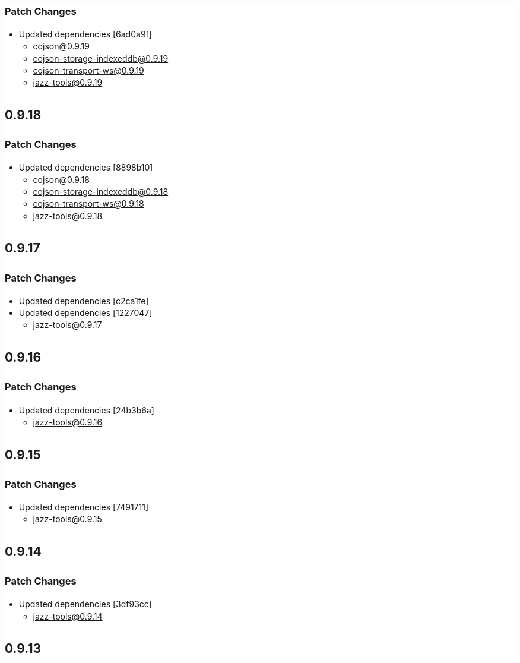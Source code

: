 ### Patch Changes

- Updated dependencies [6ad0a9f]
  - cojson@0.9.19
  - cojson-storage-indexeddb@0.9.19
  - cojson-transport-ws@0.9.19
  - jazz-tools@0.9.19

## 0.9.18

### Patch Changes

- Updated dependencies [8898b10]
  - cojson@0.9.18
  - cojson-storage-indexeddb@0.9.18
  - cojson-transport-ws@0.9.18
  - jazz-tools@0.9.18

## 0.9.17

### Patch Changes

- Updated dependencies [c2ca1fe]
- Updated dependencies [1227047]
  - jazz-tools@0.9.17

## 0.9.16

### Patch Changes

- Updated dependencies [24b3b6a]
  - jazz-tools@0.9.16

## 0.9.15

### Patch Changes

- Updated dependencies [7491711]
  - jazz-tools@0.9.15

## 0.9.14

### Patch Changes

- Updated dependencies [3df93cc]
  - jazz-tools@0.9.14

## 0.9.13
